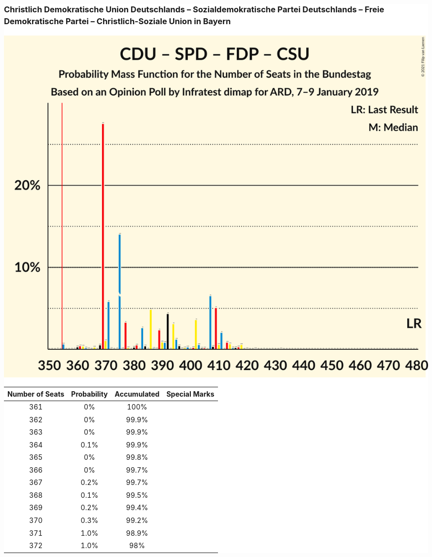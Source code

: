 ### Christlich Demokratische Union Deutschlands – Sozialdemokratische Partei Deutschlands – Freie Demokratische Partei – Christlich-Soziale Union in Bayern

![Graph with seats probability mass function not yet produced](2019-01-09-Infratestdimap-coalitions-seats-pmf-cdu–spd–fdp–csu.png "Seats Probability Mass Function")

| Number of Seats | Probability | Accumulated | Special Marks |
|:---------------:|:-----------:|:-----------:|:-------------:|
| 361 | 0% | 100% |  |
| 362 | 0% | 99.9% |  |
| 363 | 0% | 99.9% |  |
| 364 | 0.1% | 99.9% |  |
| 365 | 0% | 99.8% |  |
| 366 | 0% | 99.7% |  |
| 367 | 0.2% | 99.7% |  |
| 368 | 0.1% | 99.5% |  |
| 369 | 0.2% | 99.4% |  |
| 370 | 0.3% | 99.2% |  |
| 371 | 1.0% | 98.9% |  |
| 372 | 1.0% | 98% |  |